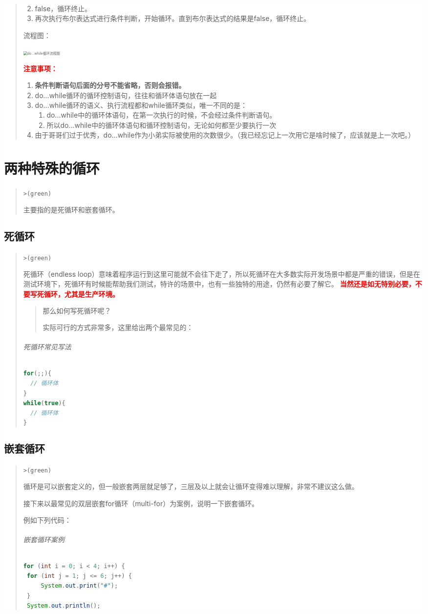 >    2. false，循环终止。
> 5. 再次执行布尔表达式进行条件判断，开始循环。直到布尔表达式的结果是false，循环终止。
>
> 流程图：
>
> <img src="https://hixiaodong123.oss-cn-hangzhou.aliyuncs.com/typora/202112282345538.png?align=center" alt="do...while循环流程图" style="zoom: 50%;" />
>
>  <font color=red>**注意事项：**</font>
>
> 1. **条件判断语句后面的分号不能省略，否则会报错。**
> 2. do...while循环的循环控制语句，往往和循环体语句放在一起
> 3. do...while循环的语义、执行流程都和while循环类似，唯一不同的是：
>    1. do...while中的循环体语句，在第一次执行的时候，不会经过条件判断语句。
>    2. 所以do...while中的循环体语句和循环控制语句，无论如何都至少要执行一次
> 4. 由于哥哥们过于优秀，do...while作为小弟实际被使用的次数很少。（我已经忘记上一次用它是啥时候了，应该就是上一次吧。）

# 两种特殊的循环

> `>(green)`
>
> 主要指的是死循环和嵌套循环。

## 死循环

> `>(green)`
>
> 死循环（endless loop）意味着程序运行到这里可能就不会往下走了，所以死循环在大多数实际开发场景中都是严重的错误，但是在测试环境下，死循环有时候能帮助我们测试，特许的场景中，也有一些独特的用途，仍然有必要了解它。 <font color=red>**当然还是如无特别必要，不要写死循环，尤其是生产环境。**</font>
>
> > 那么如何写死循环呢？
> >
> > 实际可行的方式非常多，这里给出两个最常见的：
>
> ###### 死循环常见写法
>
> ``` java
> for(;;){
>   // 循环体
> }
> while(true){
>   // 循环体
> }
> ```

## 嵌套循环

> `>(green)`
>
> 循环是可以嵌套定义的，但一般嵌套两层就足够了，三层及以上就会让循环变得难以理解，非常不建议这么做。
>
> 接下来以最常见的双层嵌套for循环（multi-for）为案例，说明一下嵌套循环。
>
> 例如下列代码：
>
> ###### 嵌套循环案例
>
> ``` java
> for (int i = 0; i < 4; i++) {
>  for (int j = 1; j <= 6; j++) {
>      System.out.print("#");
>  }
>  System.out.println();